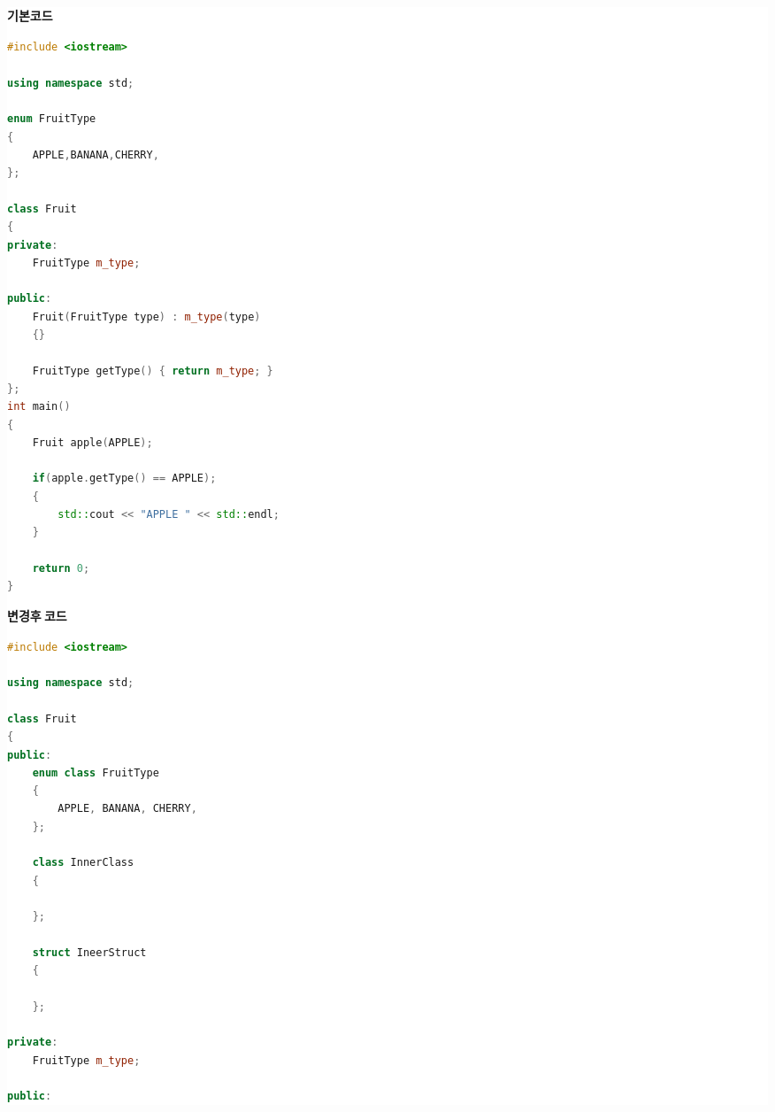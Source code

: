 **기본코드**

```cpp
#include <iostream>

using namespace std;

enum FruitType
{
	APPLE,BANANA,CHERRY,
};

class Fruit
{
private:
	FruitType m_type;

public:
	Fruit(FruitType type) : m_type(type)
	{}

	FruitType getType() { return m_type; }
};
int main()
{
	Fruit apple(APPLE);

	if(apple.getType() == APPLE);
	{
		std::cout << "APPLE " << std::endl;
	}

	return 0;
}
```

**변경후 코드**

```cpp
#include <iostream>

using namespace std;

class Fruit
{
public:
	enum class FruitType
	{
		APPLE, BANANA, CHERRY,
	};

	class InnerClass
	{

	};

	struct IneerStruct
	{

	};

private:
	FruitType m_type;

public:
```